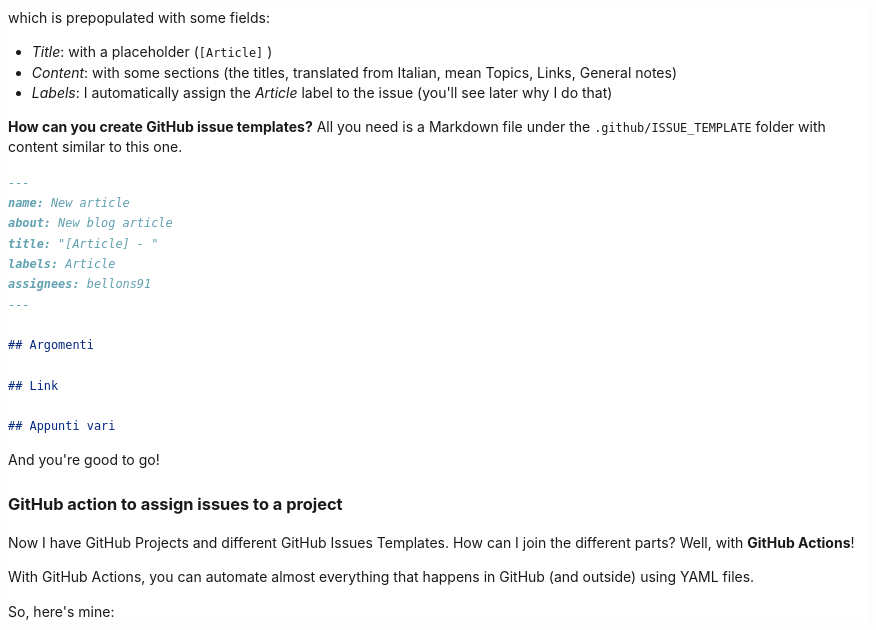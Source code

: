 which is prepopulated with some fields: 

* *Title*: with a placeholder (`[Article]` )
* *Content*: with some sections (the titles, translated from Italian, mean Topics, Links, General notes)
* *Labels*: I automatically assign the *Article* label to the issue (you'll see later why I do that)

**How can you create GitHub issue templates?** All you need is a Markdown file under the `.github/ISSUE_TEMPLATE` folder with content similar to this one.

```md
---
name: New article
about: New blog article
title: "[Article] - "
labels: Article
assignees: bellons91
---

## Argomenti

## Link

## Appunti vari

```

And you're good to go!

### GitHub action to assign issues to a project

Now I have GitHub Projects and different GitHub Issues Templates. How can I join the different parts? Well, with **GitHub Actions**!

With GitHub Actions, you can automate almost everything that happens in GitHub (and outside) using YAML files.

So, here's mine:

